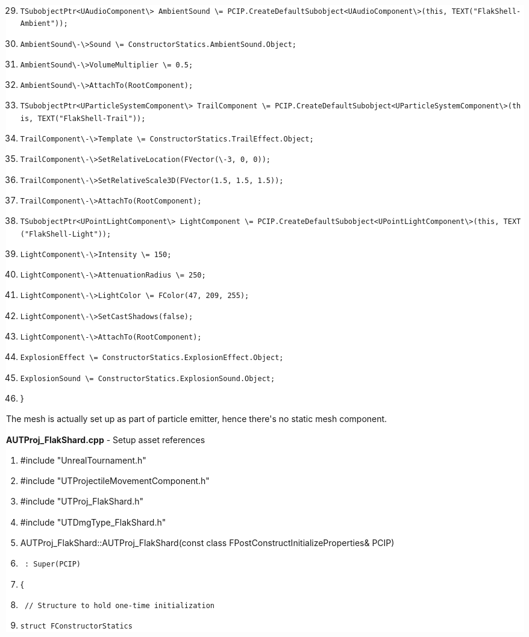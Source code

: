 
29.  	TSubobjectPtr<UAudioComponent\> AmbientSound \= PCIP.CreateDefaultSubobject<UAudioComponent\>(this, TEXT("FlakShell-Ambient"));
    
30.  	AmbientSound\-\>Sound \= ConstructorStatics.AmbientSound.Object;
    
31.  	AmbientSound\-\>VolumeMultiplier \= 0.5;
    
32.  	AmbientSound\-\>AttachTo(RootComponent);
    

34.  	TSubobjectPtr<UParticleSystemComponent\> TrailComponent \= PCIP.CreateDefaultSubobject<UParticleSystemComponent\>(this, TEXT("FlakShell-Trail"));
    
35.  	TrailComponent\-\>Template \= ConstructorStatics.TrailEffect.Object;
    
36.  	TrailComponent\-\>SetRelativeLocation(FVector(\-3, 0, 0));
    
37.  	TrailComponent\-\>SetRelativeScale3D(FVector(1.5, 1.5, 1.5));
    
38.  	TrailComponent\-\>AttachTo(RootComponent);
    

40.  	TSubobjectPtr<UPointLightComponent\> LightComponent \= PCIP.CreateDefaultSubobject<UPointLightComponent\>(this, TEXT("FlakShell-Light"));
    
41.  	LightComponent\-\>Intensity \= 150;
    
42.  	LightComponent\-\>AttenuationRadius \= 250;
    
43.  	LightComponent\-\>LightColor \= FColor(47, 209, 255);
    
44.  	LightComponent\-\>SetCastShadows(false);
    
45.  	LightComponent\-\>AttachTo(RootComponent);
    

47.  	ExplosionEffect \= ConstructorStatics.ExplosionEffect.Object;
    
48.  	ExplosionSound \= ConstructorStatics.ExplosionSound.Object;
    
49.  }
    

The mesh is actually set up as part of particle emitter, hence there's no static mesh component.

**AUTProj\_FlakShard.cpp** - Setup asset references

1.  #include "UnrealTournament.h"
    
2.  #include "UTProjectileMovementComponent.h"
    
3.  #include "UTProj\_FlakShard.h"
    
4.  #include "UTDmgType\_FlakShard.h"
    

6.  AUTProj\_FlakShard::AUTProj\_FlakShard(const class FPostConstructInitializeProperties& PCIP)
    
7.  	: Super(PCIP)
    
8.  {
    
9.  	// Structure to hold one-time initialization
    
10.  	struct FConstructorStatics
    